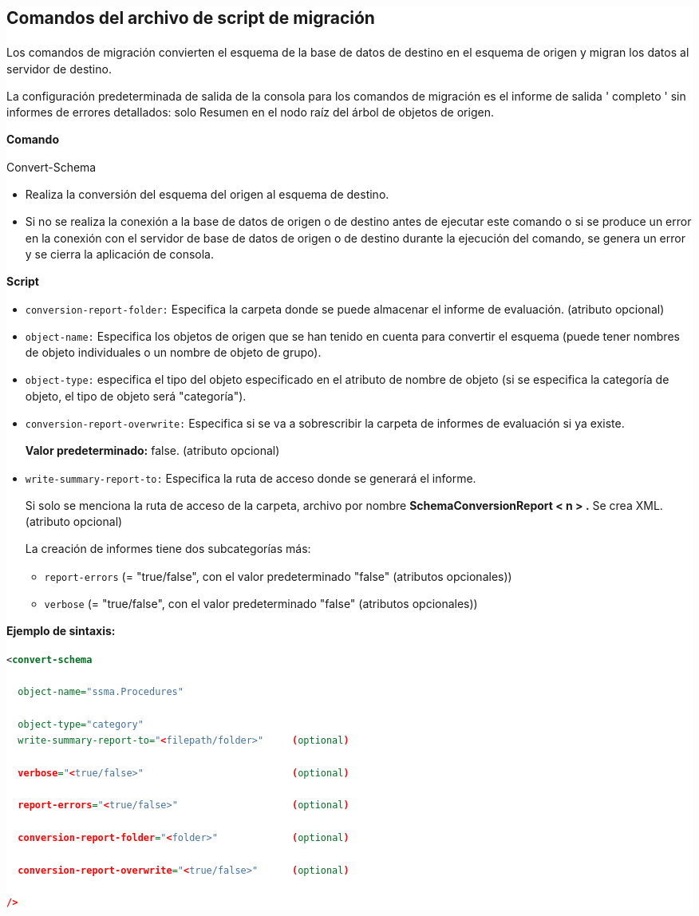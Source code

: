 ## <a name="migration-script-file-commands"></a>Comandos del archivo de script de migración

Los comandos de migración convierten el esquema de la base de datos de destino en el esquema de origen y migran los datos al servidor de destino.  
  
La configuración predeterminada de salida de la consola para los comandos de migración es el informe de salida ' completo ' sin informes de errores detallados: solo Resumen en el nodo raíz del árbol de objetos de origen.  
  
**Comando**

Convert-Schema  
  
- Realiza la conversión del esquema del origen al esquema de destino.  
  
- Si no se realiza la conexión a la base de datos de origen o de destino antes de ejecutar este comando o si se produce un error en la conexión con el servidor de base de datos de origen o de destino durante la ejecución del comando, se genera un error y se cierra la aplicación de consola.  
  
**Script**

- `conversion-report-folder:` Especifica la carpeta donde se puede almacenar el informe de evaluación. (atributo opcional)  
  
- `object-name:` Especifica los objetos de origen que se han tenido en cuenta para convertir el esquema (puede tener nombres de objeto individuales o un nombre de objeto de grupo).  
  
- `object-type:` especifica el tipo del objeto especificado en el atributo de nombre de objeto (si se especifica la categoría de objeto, el tipo de objeto será "categoría").  
  
- `conversion-report-overwrite:` Especifica si se va a sobrescribir la carpeta de informes de evaluación si ya existe.  
  
    **Valor predeterminado:** false. (atributo opcional)  
  
- `write-summary-report-to:` Especifica la ruta de acceso donde se generará el informe.  
  
    Si solo se menciona la ruta de acceso de la carpeta, archivo por nombre **SchemaConversionReport &lt; n &gt; .** Se crea XML. (atributo opcional)  
  
    La creación de informes tiene dos subcategorías más:  
  
    - `report-errors` (= "true/false", con el valor predeterminado "false" (atributos opcionales))  
  
    - `verbose` (= "true/false", con el valor predeterminado "false" (atributos opcionales))  
  
**Ejemplo de sintaxis:**  
  
```xml  
<convert-schema  
  
  object-name="ssma.Procedures"  
  
  object-type="category"  
  write-summary-report-to="<filepath/folder>"     (optional)  
  
  verbose="<true/false>"                          (optional)  
  
  report-errors="<true/false>"                    (optional)  
  
  conversion-report-folder="<folder>"             (optional)  
  
  conversion-report-overwrite="<true/false>"      (optional)  
  
/>  
```
